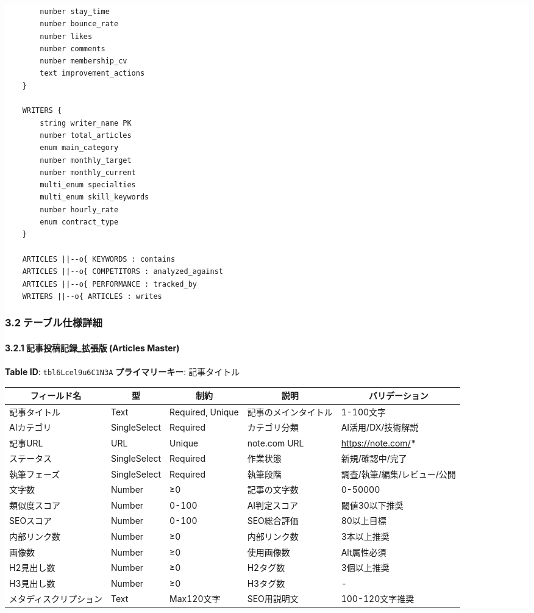 ```mermaid
        number stay_time
        number bounce_rate
        number likes
        number comments
        number membership_cv
        text improvement_actions
    }
    
    WRITERS {
        string writer_name PK
        number total_articles
        enum main_category
        number monthly_target
        number monthly_current
        multi_enum specialties
        multi_enum skill_keywords
        number hourly_rate
        enum contract_type
    }
    
    ARTICLES ||--o{ KEYWORDS : contains
    ARTICLES ||--o{ COMPETITORS : analyzed_against
    ARTICLES ||--o{ PERFORMANCE : tracked_by
    WRITERS ||--o{ ARTICLES : writes
```

### 3.2 テーブル仕様詳細

#### 3.2.1 記事投稿記録_拡張版 (Articles Master)
**Table ID**: `tbl6Lcel9u6C1N3A`
**プライマリーキー**: 記事タイトル

| フィールド名 | 型 | 制約 | 説明 | バリデーション |
|------------|-----|------|------|---------------|
| 記事タイトル | Text | Required, Unique | 記事のメインタイトル | 1-100文字 |
| AIカテゴリ | SingleSelect | Required | カテゴリ分類 | AI活用/DX/技術解説 |
| 記事URL | URL | Unique | note.com URL | https://note.com/* |
| ステータス | SingleSelect | Required | 作業状態 | 新規/確認中/完了 |
| 執筆フェーズ | SingleSelect | Required | 執筆段階 | 調査/執筆/編集/レビュー/公開 |
| 文字数 | Number | ≥0 | 記事の文字数 | 0-50000 |
| 類似度スコア | Number | 0-100 | AI判定スコア | 閾値30以下推奨 |
| SEOスコア | Number | 0-100 | SEO総合評価 | 80以上目標 |
| 内部リンク数 | Number | ≥0 | 内部リンク数 | 3本以上推奨 |
| 画像数 | Number | ≥0 | 使用画像数 | Alt属性必須 |
| H2見出し数 | Number | ≥0 | H2タグ数 | 3個以上推奨 |
| H3見出し数 | Number | ≥0 | H3タグ数 | - |
| メタディスクリプション | Text | Max120文字 | SEO用説明文 | 100-120文字推奨 |
